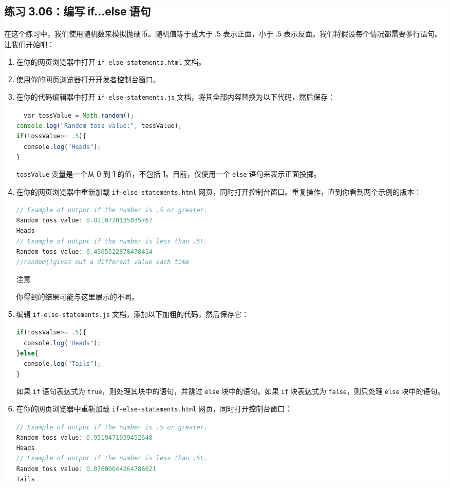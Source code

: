 ## 练习 3.06：编写 if...else 语句

在这个练习中，我们使用随机数来模拟抛硬币。随机值等于或大于 .5 表示正面，小于 .5 表示反面。我们将假设每个情况都需要多行语句。让我们开始吧：

1.  在你的网页浏览器中打开 `if-else-statements.html` 文档。

1.  使用你的网页浏览器打开开发者控制台窗口。

1.  在你的代码编辑器中打开 `if-else-statements.js` 文档，将其全部内容替换为以下代码，然后保存：

    ```js
      var tossValue = Math.random();
    console.log("Random toss value:", tossValue);
    if(tossValue>= .5){
      console.log("Heads");
    }
    ```

    `tossValue` 变量是一个从 0 到 1 的值，不包括 1。目前，仅使用一个 `else` 语句来表示正面投掷。

1.  在你的网页浏览器中重新加载 `if-else-statements.html` 网页，同时打开控制台窗口。重复操作，直到你看到两个示例的版本：

    ```js
    // Example of output if the number is .5 or greater.
    Random toss value: 0.8210720135035767
    Heads
    // Example of output if the number is less than .5\. 
    Random toss value: 0.4565522878478414
    //random()gives out a different value each time
    ```

    注意

    你得到的结果可能与这里展示的不同。

1.  编辑 `if-else-statements.js` 文档，添加以下加粗的代码，然后保存它：

    ```js
    if(tossValue>= .5){
      console.log("Heads");
    }else{
      console.log("Tails");
    }
    ```

    如果 `if` 语句表达式为 `true`，则处理其块中的语句，并跳过 `else` 块中的语句。如果 `if` 块表达式为 `false`，则只处理 `else` 块中的语句。

1.  在你的网页浏览器中重新加载 `if-else-statements.html` 网页，同时打开控制台窗口：

    ```js
    // Example of output if the number is .5 or greater.
    Random toss value: 0.9519471939452648
    Heads
    // Example of output if the number is less than .5\. 
    Random toss value: 0.07600044264786021
    Tails
    ```

